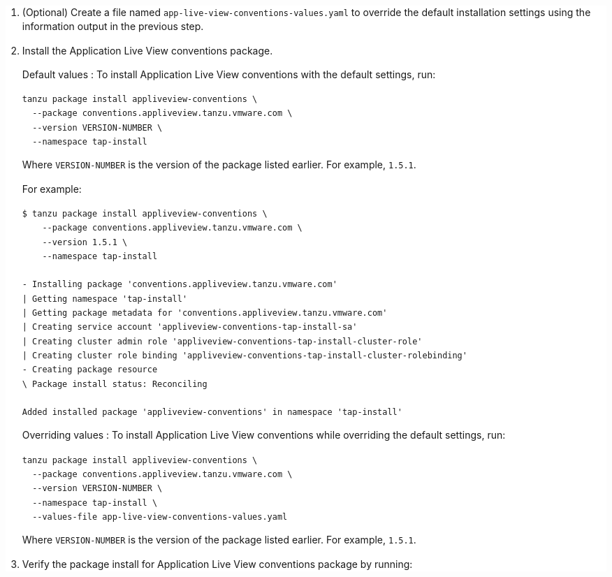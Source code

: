 1. (Optional) Create a file named `app-live-view-conventions-values.yaml` to override the default
   installation settings using the information output in the previous step.

1. Install the Application Live View conventions package.

    Default values
    : To install Application Live View conventions with the default settings, run:

      ```console
      tanzu package install appliveview-conventions \
        --package conventions.appliveview.tanzu.vmware.com \
        --version VERSION-NUMBER \
        --namespace tap-install
      ```

      Where `VERSION-NUMBER` is the version of the package listed earlier. For example, `1.5.1`.

      For example:

      ```console
      $ tanzu package install appliveview-conventions \
          --package conventions.appliveview.tanzu.vmware.com \
          --version 1.5.1 \
          --namespace tap-install

      - Installing package 'conventions.appliveview.tanzu.vmware.com'
      | Getting namespace 'tap-install'
      | Getting package metadata for 'conventions.appliveview.tanzu.vmware.com'
      | Creating service account 'appliveview-conventions-tap-install-sa'
      | Creating cluster admin role 'appliveview-conventions-tap-install-cluster-role'
      | Creating cluster role binding 'appliveview-conventions-tap-install-cluster-rolebinding'
      - Creating package resource
      \ Package install status: Reconciling

      Added installed package 'appliveview-conventions' in namespace 'tap-install'
      ```

    Overriding values
    : To install Application Live View conventions while overriding the default settings, run:

      ```console
      tanzu package install appliveview-conventions \
        --package conventions.appliveview.tanzu.vmware.com \
        --version VERSION-NUMBER \
        --namespace tap-install \
        --values-file app-live-view-conventions-values.yaml
      ```

      Where `VERSION-NUMBER` is the version of the package listed earlier. For example, `1.5.1`.

1. Verify the package install for Application Live View conventions package by
   running:
